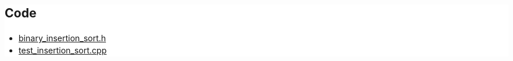 [^sutter-deque]: Alex: Because they threw out that instruction, people like
    [Herb Sutter][sutter] use to recommend to the world
    to use [`std::deque`][cpp-deque] (see ["Using Vector and Deque"][sutter-vector-and-deque]).
    I'm not making it up.
    He thought that it's better because it supports more operations.
    He was wrong and I wrote both `std::vector` and `std::deque`.

[sutter-vector-and-deque]: http://www.gotw.ca/gotw/054.htm
[cpp-copy-back]: https://en.cppreference.com/w/cpp/algorithm/copy_backward
[cpp-deque]: https://en.cppreference.com/w/cpp/container/deque
[sutter]: https://en.wikipedia.org/wiki/Herb_Sutter


## Code

- [binary_insertion_sort.h](code/binary_insertion_sort.h)
- [test_insertion_sort.cpp](code/test_insertion_sort.cpp)




[schubert]: https://en.wikipedia.org/wiki/Franz_Schubert
[dietrich]: https://en.wikipedia.org/wiki/Dietrich_Fischer-Dieskau
[organ-grinder]: https://www.youtube.com/watch?v=sIIS-UgixGE
[winter-journey]: https://www.britannica.com/topic/Winterreise
[hoare]: https://en.wikipedia.org/wiki/Tony_Hoare
[insertion-sort]: https://en.wikipedia.org/wiki/Insertion_sort
[sean-parent]: https://sean-parent.stlab.cc/papers-and-presentations/
[^macros-comment]: Alex:
[latin-carthage]: https://en.wikipedia.org/wiki/Carthago_delenda_est
[^concepts-in-standard-soon]: Alex: Someday we will get concepts
[^for-loop]: Alex: Could we use a `for` loop instead of a `while`?
[^stl-forward-iterators]: Alex: